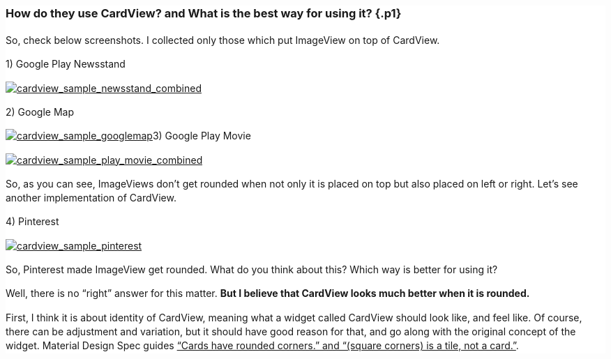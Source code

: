### How do they use CardView? and What is the best way for using it? {.p1}

<p class="p1">
  So, check below screenshots. I collected only those which put ImageView on top of CardView.
</p>

<p class="p1">
  1) Google Play Newsstand
</p>

<p class="p1">
  <a href="http://www.joooooooooonhokim.com/wp-content/uploads/2014/12/cardview_sample_newsstand_combined.png"><img class="aligncenter size-full wp-image-332" src="http://www.joooooooooonhokim.com/wp-content/uploads/2014/12/cardview_sample_newsstand_combined.png" alt="cardview_sample_newsstand_combined" width="950" height="600" srcset="http://www.joooonho.com/wp-content/uploads/2014/12/cardview_sample_newsstand_combined.png 950w, http://www.joooonho.com/wp-content/uploads/2014/12/cardview_sample_newsstand_combined-300x189.png 300w" sizes="(max-width: 950px) 100vw, 950px" /></a>
</p>

<p class="p1" style="text-align: left;">
  2) Google Map
</p>

<p class="p1" style="text-align: left;">
  <a href="http://www.joooooooooonhokim.com/wp-content/uploads/2014/12/cardview_sample_googlemap.png"><img class="aligncenter size-full wp-image-330" src="http://www.joooooooooonhokim.com/wp-content/uploads/2014/12/cardview_sample_googlemap.png" alt="cardview_sample_googlemap" width="950" height="600" srcset="http://www.joooonho.com/wp-content/uploads/2014/12/cardview_sample_googlemap.png 950w, http://www.joooonho.com/wp-content/uploads/2014/12/cardview_sample_googlemap-300x189.png 300w" sizes="(max-width: 950px) 100vw, 950px" /></a>3) Google Play Movie
</p>

<p class="p1" style="text-align: left;">
  <a href="http://www.joooooooooonhokim.com/wp-content/uploads/2014/12/cardview_sample_play_movie_combined.png"><img class="aligncenter size-full wp-image-336" src="http://www.joooooooooonhokim.com/wp-content/uploads/2014/12/cardview_sample_play_movie_combined.png" alt="cardview_sample_play_movie_combined" width="950" height="600" srcset="http://www.joooonho.com/wp-content/uploads/2014/12/cardview_sample_play_movie_combined.png 950w, http://www.joooonho.com/wp-content/uploads/2014/12/cardview_sample_play_movie_combined-300x189.png 300w" sizes="(max-width: 950px) 100vw, 950px" /></a>
</p>

<p class="p1" style="text-align: left;">
  So, as you can see, ImageViews don&#8217;t get rounded when not only it is placed on top but also placed on left or right. Let&#8217;s see another implementation of CardView.
</p>

<p class="p1" style="text-align: left;">
  4) Pinterest
</p>

<p class="p1" style="text-align: left;">
  <a href="http://www.joooooooooonhokim.com/wp-content/uploads/2014/12/cardview_sample_pinterest.png"><img class="aligncenter size-full wp-image-338" src="http://www.joooooooooonhokim.com/wp-content/uploads/2014/12/cardview_sample_pinterest.png" alt="cardview_sample_pinterest" width="950" height="600" srcset="http://www.joooonho.com/wp-content/uploads/2014/12/cardview_sample_pinterest.png 950w, http://www.joooonho.com/wp-content/uploads/2014/12/cardview_sample_pinterest-300x189.png 300w" sizes="(max-width: 950px) 100vw, 950px" /></a>
</p>

<p class="p1" style="text-align: left;">
  So, Pinterest made ImageView get rounded. What do you think about this? Which way is better for using it?
</p>

<p class="p1" style="text-align: left;">
  Well, there is no &#8220;right&#8221; answer for this matter. <strong>But I believe that CardView looks much better when it is rounded.</strong>
</p>

<p class="p1" style="text-align: left;">
  First, I think it is about identity of CardView, meaning what a widget called CardView should look like, and feel like. Of course, there can be adjustment and variation, but it should have good reason for that, and go along with the original concept of the widget. Material Design Spec guides <a href="http://www.google.com/design/spec/components/cards.html#cards-usage">&#8220;Cards have rounded corners.&#8221; and &#8220;(square corners) is a tile, not a card.&#8221;</a>.
</p>
